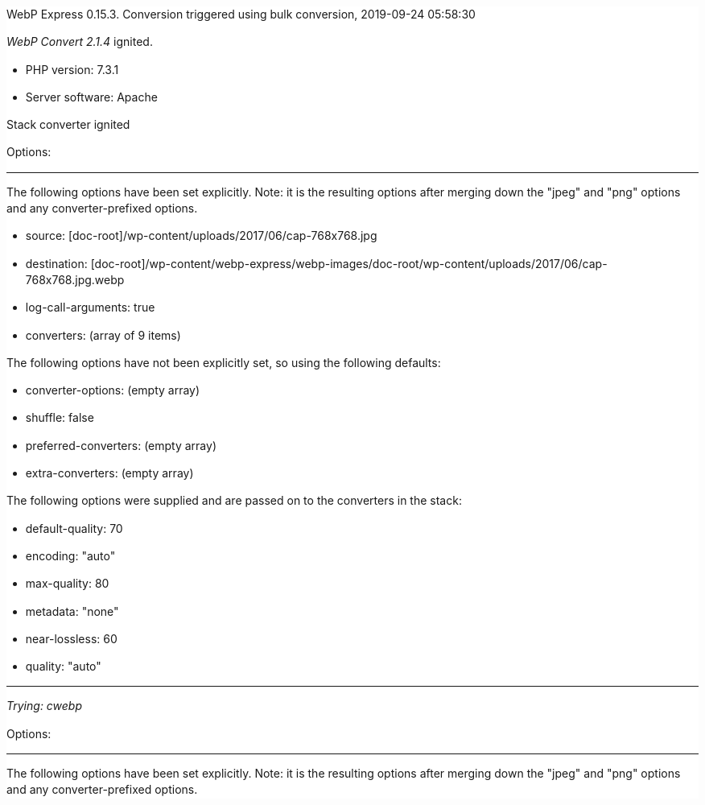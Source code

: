 WebP Express 0.15.3. Conversion triggered using bulk conversion, 2019-09-24 05:58:30


*WebP Convert 2.1.4*  ignited.

- PHP version: 7.3.1

- Server software: Apache


Stack converter ignited


Options:

------------

The following options have been set explicitly. Note: it is the resulting options after merging down the "jpeg" and "png" options and any converter-prefixed options.

- source: [doc-root]/wp-content/uploads/2017/06/cap-768x768.jpg

- destination: [doc-root]/wp-content/webp-express/webp-images/doc-root/wp-content/uploads/2017/06/cap-768x768.jpg.webp

- log-call-arguments: true

- converters: (array of 9 items)


The following options have not been explicitly set, so using the following defaults:

- converter-options: (empty array)

- shuffle: false

- preferred-converters: (empty array)

- extra-converters: (empty array)


The following options were supplied and are passed on to the converters in the stack:

- default-quality: 70

- encoding: "auto"

- max-quality: 80

- metadata: "none"

- near-lossless: 60

- quality: "auto"

------------



*Trying: cwebp* 


Options:

------------

The following options have been set explicitly. Note: it is the resulting options after merging down the "jpeg" and "png" options and any converter-prefixed options.
